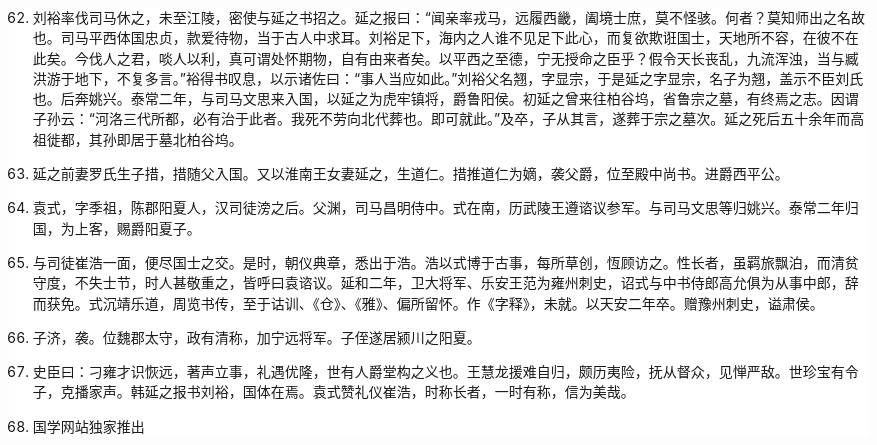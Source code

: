 62. <span id="列传第二十六_刁雍_王慧龙_韩延之_袁式-62"></span>
刘裕率伐司马休之，未至江陵，密使与延之书招之。延之报曰：“闻亲率戎马，远履西畿，阖境士庶，莫不怪骇。何者？莫知师出之名故也。司马平西体国忠贞，款爱待物，当于古人中求耳。刘裕足下，海内之人谁不见足下此心，而复欲欺诳国士，天地所不容，在彼不在此矣。今伐人之君，啖人以利，真可谓处怀期物，自有由来者矣。以平西之至德，宁无授命之臣乎？假令天长丧乱，九流浑浊，当与臧洪游于地下，不复多言。”裕得书叹息，以示诸佐曰：“事人当应如此。”刘裕父名翘，字显宗，于是延之字显宗，名子为翘，盖示不臣刘氏也。后奔姚兴。泰常二年，与司马文思来入国，以延之为虎牢镇将，爵鲁阳侯。初延之曾来往柏谷坞，省鲁宗之墓，有终焉之志。因谓子孙云：“河洛三代所都，必有治于此者。我死不劳向北代葬也。即可就此。”及卒，子从其言，遂葬于宗之墓次。延之死后五十余年而高祖徙都，其孙即居于墓北柏谷坞。

63. <span id="列传第二十六_刁雍_王慧龙_韩延之_袁式-63"></span>
延之前妻罗氏生子措，措随父入国。又以淮南王女妻延之，生道仁。措推道仁为嫡，袭父爵，位至殿中尚书。进爵西平公。

64. <span id="列传第二十六_刁雍_王慧龙_韩延之_袁式-64"></span>
袁式，字季祖，陈郡阳夏人，汉司徒滂之后。父渊，司马昌明侍中。式在南，历武陵王遵谘议参军。与司马文思等归姚兴。泰常二年归国，为上客，赐爵阳夏子。

65. <span id="列传第二十六_刁雍_王慧龙_韩延之_袁式-65"></span>
与司徒崔浩一面，便尽国士之交。是时，朝仪典章，悉出于浩。浩以式博于古事，每所草创，恆顾访之。性长者，虽羁旅飘泊，而清贫守度，不失士节，时人甚敬重之，皆呼曰袁谘议。延和二年，卫大将军、乐安王范为雍州刺史，诏式与中书侍郎高允俱为从事中郎，辞而获免。式沉靖乐道，周览书传，至于诂训、《仓》、《雅》、偏所留怀。作《字释》，未就。以天安二年卒。赠豫州刺史，谥肃侯。

66. <span id="列传第二十六_刁雍_王慧龙_韩延之_袁式-66"></span>
子济，袭。位魏郡太守，政有清称，加宁远将军。子侄遂居颍川之阳夏。

67. <span id="列传第二十六_刁雍_王慧龙_韩延之_袁式-67"></span>
史臣曰：刁雍才识恢远，著声立事，礼遇优隆，世有人爵堂构之义也。王慧龙援难自归，颇历夷险，抚从督众，见惮严敌。世珍宝有令子，克播家声。韩延之报书刘裕，国体在焉。袁式赞礼仪崔浩，时称长者，一时有称，信为美哉。

68. <span id="列传第二十六_刁雍_王慧龙_韩延之_袁式-68"></span>
国学网站独家推出
